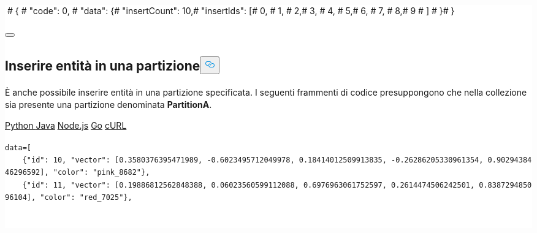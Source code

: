​
<span class="hljs-comment"># {​</span>
<span class="hljs-comment">#     &quot;code&quot;: 0,​</span>
<span class="hljs-comment">#     &quot;data&quot;: {​</span>
<span class="hljs-comment">#         &quot;insertCount&quot;: 10,​</span>
<span class="hljs-comment">#         &quot;insertIds&quot;: [​</span>
<span class="hljs-comment">#             0,​</span>
<span class="hljs-comment">#             1,​</span>
<span class="hljs-comment">#             2,​</span>
<span class="hljs-comment">#             3,​</span>
<span class="hljs-comment">#             4,​</span>
<span class="hljs-comment">#             5,​</span>
<span class="hljs-comment">#             6,​</span>
<span class="hljs-comment">#             7,​</span>
<span class="hljs-comment">#             8,​</span>
<span class="hljs-comment">#             9​</span>
<span class="hljs-comment">#         ]​</span>
<span class="hljs-comment">#     }​</span>
<span class="hljs-comment"># }​</span>

<button class="copy-code-btn"></button></code></pre>
<h2 id="Insert-Entities-into-a-Partition​" class="common-anchor-header">Inserire entità in una partizione<button data-href="#Insert-Entities-into-a-Partition​" class="anchor-icon" translate="no">
      <svg translate="no"
        aria-hidden="true"
        focusable="false"
        height="20"
        version="1.1"
        viewBox="0 0 16 16"
        width="16"
      >
        <path
          fill="#0092E4"
          fill-rule="evenodd"
          d="M4 9h1v1H4c-1.5 0-3-1.69-3-3.5S2.55 3 4 3h4c1.45 0 3 1.69 3 3.5 0 1.41-.91 2.72-2 3.25V8.59c.58-.45 1-1.27 1-2.09C10 5.22 8.98 4 8 4H4c-.98 0-2 1.22-2 2.5S3 9 4 9zm9-3h-1v1h1c1 0 2 1.22 2 2.5S13.98 12 13 12H9c-.98 0-2-1.22-2-2.5 0-.83.42-1.64 1-2.09V6.25c-1.09.53-2 1.84-2 3.25C6 11.31 7.55 13 9 13h4c1.45 0 3-1.69 3-3.5S14.5 6 13 6z"
        ></path>
      </svg>
    </button></h2><p>È anche possibile inserire entità in una partizione specificata. I seguenti frammenti di codice presuppongono che nella collezione sia presente una partizione denominata <strong>PartitionA</strong>.</p>
<div class="multipleCode">
 <a href="#python">Python </a> <a href="#java">Java</a> <a href="#javascript">Node.js</a> <a href="#go">Go</a> <a href="#curl">cURL</a></div>
<pre><code translate="no" class="language-python">data=[​
    {<span class="hljs-string">&quot;id&quot;</span>: <span class="hljs-number">10</span>, <span class="hljs-string">&quot;vector&quot;</span>: [<span class="hljs-number">0.3580376395471989</span>, -<span class="hljs-number">0.6023495712049978</span>, <span class="hljs-number">0.18414012509913835</span>, -<span class="hljs-number">0.26286205330961354</span>, <span class="hljs-number">0.9029438446296592</span>], <span class="hljs-string">&quot;color&quot;</span>: <span class="hljs-string">&quot;pink_8682&quot;</span>},​
    {<span class="hljs-string">&quot;id&quot;</span>: <span class="hljs-number">11</span>, <span class="hljs-string">&quot;vector&quot;</span>: [<span class="hljs-number">0.19886812562848388</span>, <span class="hljs-number">0.06023560599112088</span>, <span class="hljs-number">0.6976963061752597</span>, <span class="hljs-number">0.2614474506242501</span>, <span class="hljs-number">0.838729485096104</span>], <span class="hljs-string">&quot;color&quot;</span>: <span class="hljs-string">&quot;red_7025&quot;</span>},​